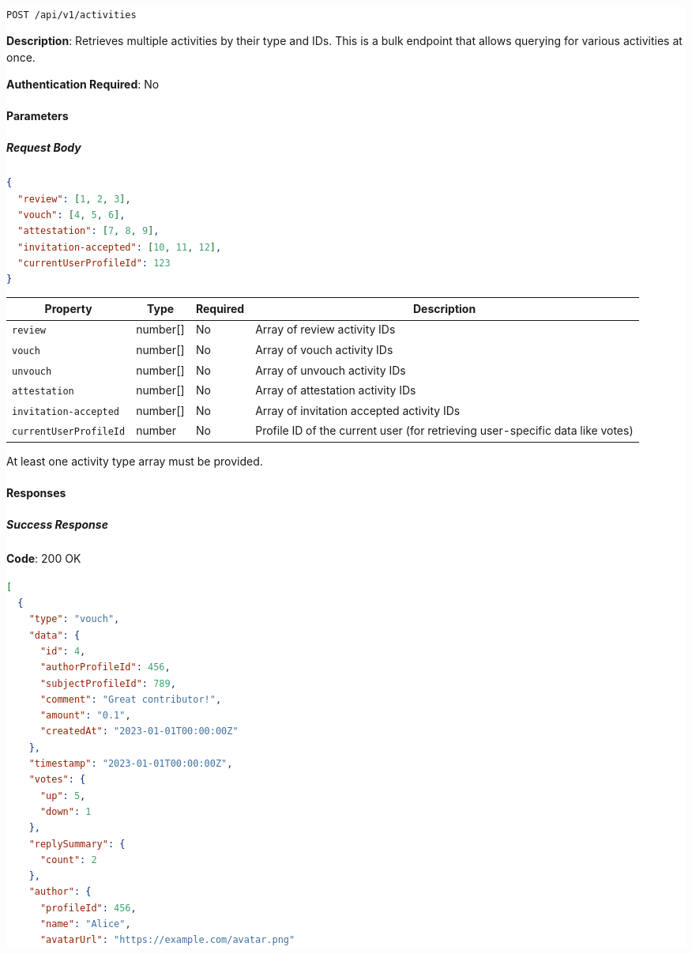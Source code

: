 ```
POST /api/v1/activities
```

**Description**: Retrieves multiple activities by their type and IDs. This is a bulk endpoint that allows querying for various activities at once.

**Authentication Required**: No

#### Parameters

##### Request Body

```json
{
  "review": [1, 2, 3],
  "vouch": [4, 5, 6],
  "attestation": [7, 8, 9],
  "invitation-accepted": [10, 11, 12],
  "currentUserProfileId": 123
}
```

| Property | Type | Required | Description |
|----------|------|----------|-------------|
| `review` | number[] | No | Array of review activity IDs |
| `vouch` | number[] | No | Array of vouch activity IDs |
| `unvouch` | number[] | No | Array of unvouch activity IDs |
| `attestation` | number[] | No | Array of attestation activity IDs |
| `invitation-accepted` | number[] | No | Array of invitation accepted activity IDs |
| `currentUserProfileId` | number | No | Profile ID of the current user (for retrieving user-specific data like votes) |

At least one activity type array must be provided.

#### Responses

##### Success Response

**Code**: 200 OK

```json
[
  {
    "type": "vouch",
    "data": {
      "id": 4,
      "authorProfileId": 456,
      "subjectProfileId": 789,
      "comment": "Great contributor!",
      "amount": "0.1",
      "createdAt": "2023-01-01T00:00:00Z"
    },
    "timestamp": "2023-01-01T00:00:00Z",
    "votes": {
      "up": 5,
      "down": 1
    },
    "replySummary": {
      "count": 2
    },
    "author": {
      "profileId": 456,
      "name": "Alice",
      "avatarUrl": "https://example.com/avatar.png"
```